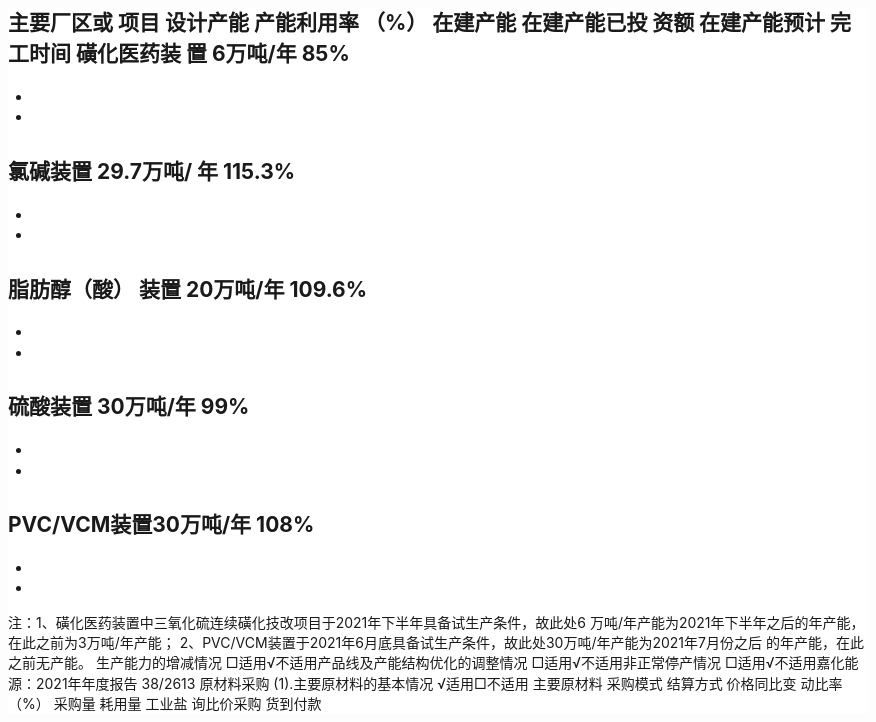 主要厂区或
项目
设计产能
产能利用率
（%）
在建产能
在建产能已投
资额
在建产能预计
完工时间
磺化医药装
置
6万吨/年
85%
-
-
-
氯碱装置
29.7万吨/
年
115.3%
-
-
-
脂肪醇（酸）
装置
20万吨/年
109.6%
-
-
-
硫酸装置
30万吨/年
99%
-
-
-
PVC/VCM装置30万吨/年
108%
-
-
-
注：1、磺化医药装置中三氧化硫连续磺化技改项目于2021年下半年具备试生产条件，故此处6
万吨/年产能为2021年下半年之后的年产能，在此之前为3万吨/年产能；
2、PVC/VCM装置于2021年6月底具备试生产条件，故此处30万吨/年产能为2021年7月份之后
的年产能，在此之前无产能。
生产能力的增减情况
□适用√不适用产品线及产能结构优化的调整情况
□适用√不适用非正常停产情况
□适用√不适用嘉化能源：2021年年度报告
38/2613
原材料采购
(1).主要原材料的基本情况
√适用□不适用
主要原材料
采购模式
结算方式
价格同比变
动比率（%）
采购量
耗用量
工业盐
询比价采购
货到付款